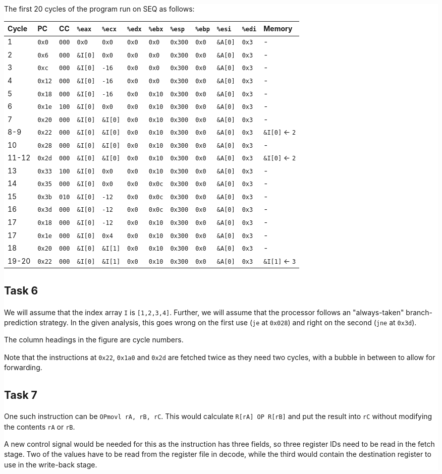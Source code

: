 The first 20 cycles of the program run on SEQ as follows:

| Cycle | PC | CC | `%eax` | `%ecx` | `%edx` | `%ebx` | `%esp` | `%ebp` | `%esi` | `%edi` | Memory |
| :-- | :-- | :-- | :-- | :-- | :-- | :-- | :-- | :-- | :-- | :-- | :-- |
| 1 | `0x0` | `000` | `0x0` | `0x0` | `0x0` | `0x0` | `0x300` | `0x0` | `&A[0]` | `0x3` | - |
| 2 | `0x6` | `000` | `&I[0]` | `0x0` | `0x0` | `0x0` | `0x300` | `0x0` | `&A[0]` | `0x3` | - |
| 3 | `0xc` | `000` | `&I[0]` | `-16` | `0x0` | `0x0` | `0x300` | `0x0` | `&A[0]` | `0x3` | - |
| 4 | `0x12` | `000` | `&I[0]` | `-16` | `0x0` | `0x0` | `0x300` | `0x0` | `&A[0]` | `0x3` | - |
| 5 | `0x18` | `000` | `&I[0]` | `-16` | `0x0` | `0x10` | `0x300` | `0x0` | `&A[0]` | `0x3` | - |
| 6 | `0x1e` | `100` | `&I[0]` | `0x0` | `0x0` | `0x10` | `0x300` | `0x0` | `&A[0]` | `0x3` | - |
| 7 | `0x20` | `000` | `&I[0]` | `&I[0]` | `0x0` | `0x10` | `0x300` | `0x0` | `&A[0]` | `0x3` | - |
| 8-9 | `0x22` | `000` | `&I[0]` | `&I[0]` | `0x0` | `0x10` | `0x300` | `0x0` | `&A[0]` | `0x3` | `&I[0]` $\gets$ `2` |
| 10 | `0x28` | `000` | `&I[0]` | `&I[0]` | `0x0` | `0x10` | `0x300` | `0x0` | `&A[0]` | `0x3` | - |
| 11-12 | `0x2d` | `000` | `&I[0]` | `&I[0]` | `0x0` | `0x10` | `0x300` | `0x0` | `&A[0]` | `0x3` | `&I[0]` $\gets$ `2` |
| 13 | `0x33` | `100` | `&I[0]` | `0x0` | `0x0` | `0x10` | `0x300` | `0x0` | `&A[0]` | `0x3` | - |
| 14 | `0x35` | `000` | `&I[0]` | `0x0` | `0x0` | `0x0c` | `0x300` | `0x0` | `&A[0]` | `0x3` | - |
| 15 | `0x3b` | `010` | `&I[0]` | `-12` | `0x0` | `0x0c` | `0x300` | `0x0` | `&A[0]` | `0x3` | - |
| 16 | `0x3d` | `000` | `&I[0]` | `-12` | `0x0` | `0x0c` | `0x300` | `0x0` | `&A[0]` | `0x3` | - |
| 17 | `0x18` | `000` | `&I[0]` | `-12` | `0x0` | `0x10` | `0x300` | `0x0` | `&A[0]` | `0x3` | - |
| 17 | `0x1e` | `000` | `&I[0]` | `0x4` | `0x0` | `0x10` | `0x300` | `0x0` | `&A[0]` | `0x3` | - |
| 18 | `0x20` | `000` | `&I[0]` | `&I[1]` | `0x0` | `0x10` | `0x300` | `0x0` | `&A[0]` | `0x3` | - |
| 19-20 | `0x22` | `000` | `&I[0]` | `&I[1]` | `0x0` | `0x10` | `0x300` | `0x0` | `&A[0]` | `0x3` | `&I[1]` $\gets$ `3` |

## Task 6
We will assume that the index array `I` is `[1,2,3,4]`. Further, we will assume that the processor follows an "always-taken" branch-prediction strategy. In the given analysis, this goes wrong on the first use (`je` at `0x028`) and right on the second (`jne` at `0x3d`).  

The column headings in the figure are cycle numbers.  

Note that the instructions at `0x22`, `0x1a0` and `0x2d` are fetched twice as they need two cycles, with a bubble in between to allow for forwarding.

## Task 7
One such instruction can be `OPmovl rA, rB, rC`. This would calculate `R[rA] OP R[rB]` and put the result into `rC` without modifying the contents `rA` or `rB`.  

A new control signal would be needed for this as the instruction has three fields, so three register IDs need to be read in the fetch stage. Two of the values have to be read from the register file in decode, while the third would contain the destination register to use in the write-back stage.
